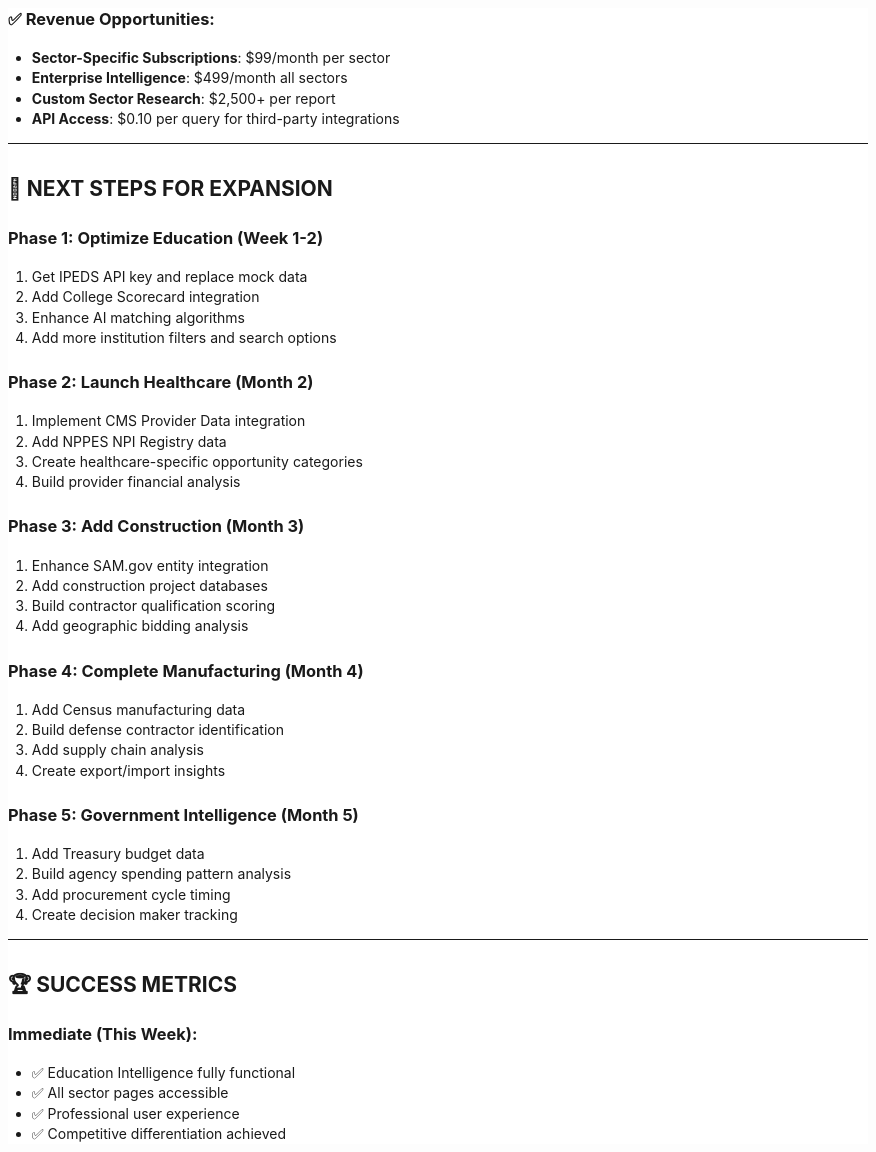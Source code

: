 ### ✅ Revenue Opportunities:
- **Sector-Specific Subscriptions**: $99/month per sector
- **Enterprise Intelligence**: $499/month all sectors
- **Custom Sector Research**: $2,500+ per report
- **API Access**: $0.10 per query for third-party integrations

---

## 🎯 **NEXT STEPS FOR EXPANSION**

### Phase 1: Optimize Education (Week 1-2)
1. Get IPEDS API key and replace mock data
2. Add College Scorecard integration
3. Enhance AI matching algorithms
4. Add more institution filters and search options

### Phase 2: Launch Healthcare (Month 2)
1. Implement CMS Provider Data integration
2. Add NPPES NPI Registry data
3. Create healthcare-specific opportunity categories
4. Build provider financial analysis

### Phase 3: Add Construction (Month 3)
1. Enhance SAM.gov entity integration
2. Add construction project databases
3. Build contractor qualification scoring
4. Add geographic bidding analysis

### Phase 4: Complete Manufacturing (Month 4)
1. Add Census manufacturing data
2. Build defense contractor identification
3. Add supply chain analysis
4. Create export/import insights

### Phase 5: Government Intelligence (Month 5)
1. Add Treasury budget data
2. Build agency spending pattern analysis
3. Add procurement cycle timing
4. Create decision maker tracking

---

## 🏆 **SUCCESS METRICS**

### Immediate (This Week):
- ✅ Education Intelligence fully functional
- ✅ All sector pages accessible
- ✅ Professional user experience
- ✅ Competitive differentiation achieved
